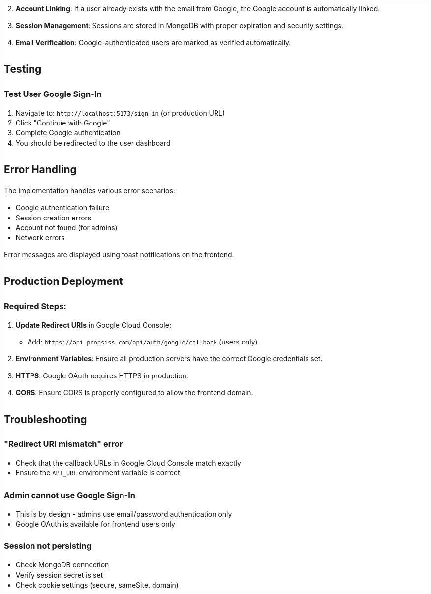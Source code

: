 2. **Account Linking**: If a user already exists with the email from Google, the Google account is automatically linked.

3. **Session Management**: Sessions are stored in MongoDB with proper expiration and security settings.

4. **Email Verification**: Google-authenticated users are marked as verified automatically.

## Testing

### Test User Google Sign-In

1. Navigate to: `http://localhost:5173/sign-in` (or production URL)
2. Click "Continue with Google"
3. Complete Google authentication
4. You should be redirected to the user dashboard

## Error Handling

The implementation handles various error scenarios:
- Google authentication failure
- Session creation errors
- Account not found (for admins)
- Network errors

Error messages are displayed using toast notifications on the frontend.

## Production Deployment

### Required Steps:

1. **Update Redirect URIs** in Google Cloud Console:
   - Add: `https://api.propsiss.com/api/auth/google/callback` (users only)

2. **Environment Variables**: Ensure all production servers have the correct Google credentials set.

3. **HTTPS**: Google OAuth requires HTTPS in production.

4. **CORS**: Ensure CORS is properly configured to allow the frontend domain.

## Troubleshooting

### "Redirect URI mismatch" error
- Check that the callback URLs in Google Cloud Console match exactly
- Ensure the `API_URL` environment variable is correct

### Admin cannot use Google Sign-In
- This is by design - admins use email/password authentication only
- Google OAuth is available for frontend users only

### Session not persisting
- Check MongoDB connection
- Verify session secret is set
- Check cookie settings (secure, sameSite, domain)
